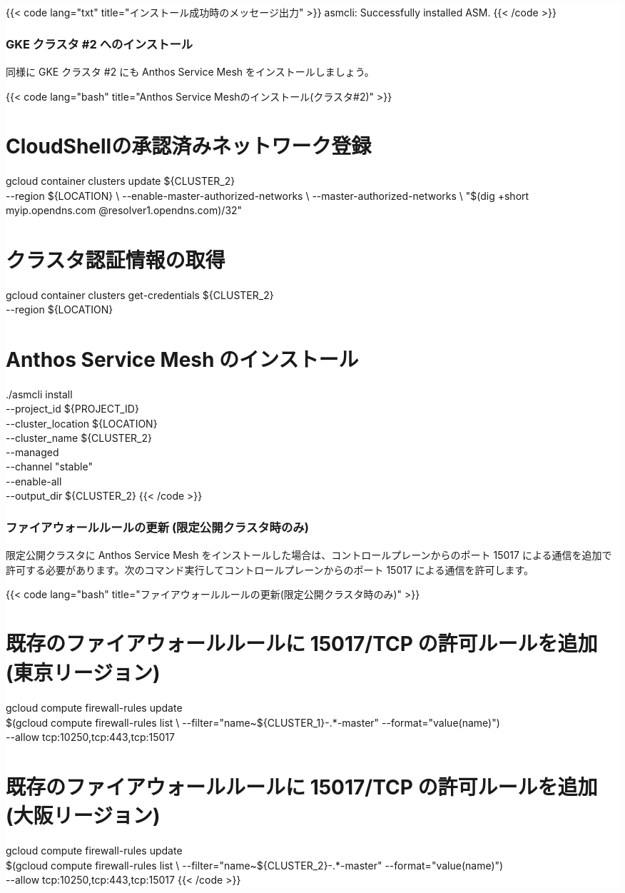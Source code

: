 {{< code lang="txt" title="インストール成功時のメッセージ出力" >}}
asmcli: Successfully installed ASM.
{{< /code >}}

### GKE クラスタ #2 へのインストール

同様に GKE クラスタ #2 にも Anthos Service Mesh をインストールしましょう。

{{< code lang="bash" title="Anthos Service Meshのインストール(クラスタ#2)" >}}
# CloudShellの承認済みネットワーク登録
gcloud container clusters update ${CLUSTER_2} \
    --region ${LOCATION} \
    --enable-master-authorized-networks \
    --master-authorized-networks \
    "$(dig +short myip.opendns.com @resolver1.opendns.com)/32"

# クラスタ認証情報の取得
gcloud container clusters get-credentials ${CLUSTER_2} \
    --region ${LOCATION}

# Anthos Service Mesh のインストール
./asmcli install \
    --project_id ${PROJECT_ID} \
    --cluster_location ${LOCATION} \
    --cluster_name ${CLUSTER_2} \
    --managed \
    --channel "stable" \
    --enable-all \
    --output_dir ${CLUSTER_2}
{{< /code >}}

### ファイアウォールルールの更新 (限定公開クラスタ時のみ)

限定公開クラスタに Anthos Service Mesh をインストールした場合は、コントロールプレーンからのポート 15017 による通信を追加で許可する必要があります。次のコマンド実行してコントロールプレーンからのポート 15017 による通信を許可します。

{{< code lang="bash" title="ファイアウォールルールの更新(限定公開クラスタ時のみ)" >}}
# 既存のファイアウォールルールに 15017/TCP の許可ルールを追加 (東京リージョン)
gcloud compute firewall-rules update \
    $(gcloud compute firewall-rules list \
        --filter="name~${CLUSTER_1}-.*-master" --format="value(name)") \
    --allow tcp:10250,tcp:443,tcp:15017

# 既存のファイアウォールルールに 15017/TCP の許可ルールを追加 (大阪リージョン)
gcloud compute firewall-rules update \
    $(gcloud compute firewall-rules list \
        --filter="name~${CLUSTER_2}-.*-master" --format="value(name)") \
    --allow tcp:10250,tcp:443,tcp:15017
{{< /code >}}
